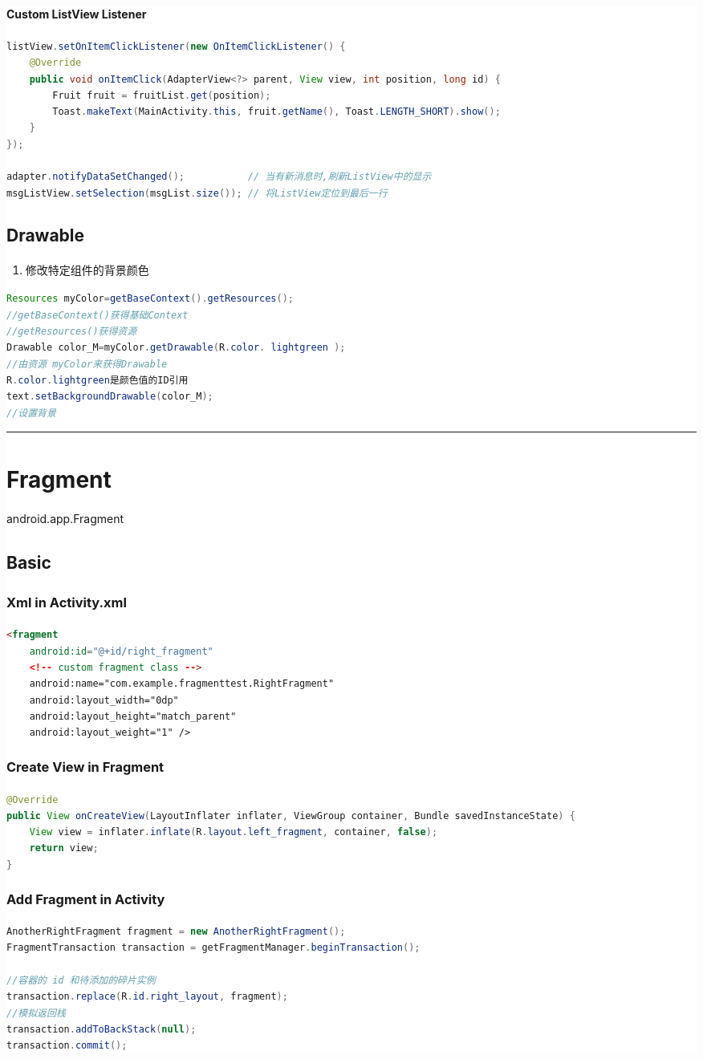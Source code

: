 #### Custom ListView Listener

```java
listView.setOnItemClickListener(new OnItemClickListener() {
    @Override
    public void onItemClick(AdapterView<?> parent, View view, int position, long id) {
        Fruit fruit = fruitList.get(position);
        Toast.makeText(MainActivity.this, fruit.getName(), Toast.LENGTH_SHORT).show();
    }
});

adapter.notifyDataSetChanged();           // 当有新消息时,刷新ListView中的显示
msgListView.setSelection(msgList.size()); // 将ListView定位到最后一行
```

## Drawable
1. 修改特定组件的背景颜色

```java
Resources myColor=getBaseContext().getResources();
//getBaseContext()获得基础Context
//getResources()获得资源
Drawable color_M=myColor.getDrawable(R.color. lightgreen );
//由资源 myColor来获得Drawable
R.color.lightgreen是颜色值的ID引用
text.setBackgroundDrawable(color_M);
//设置背景
```
---

# Fragment
android.app.Fragment
## Basic
### Xml in Activity.xml
```html
<fragment
    android:id="@+id/right_fragment"
    <!-- custom fragment class -->
    android:name="com.example.fragmenttest.RightFragment"
    android:layout_width="0dp"
    android:layout_height="match_parent"
    android:layout_weight="1" />
```
### Create View in Fragment
```java
@Override
public View onCreateView(LayoutInflater inflater, ViewGroup container, Bundle savedInstanceState) {
    View view = inflater.inflate(R.layout.left_fragment, container, false);
    return view;
}
```
### Add Fragment in Activity
```java
AnotherRightFragment fragment = new AnotherRightFragment();
FragmentTransaction transaction = getFragmentManager.beginTransaction();

//容器的 id 和待添加的碎片实例
transaction.replace(R.id.right_layout, fragment);
//模拟返回栈
transaction.addToBackStack(null);
transaction.commit();
```